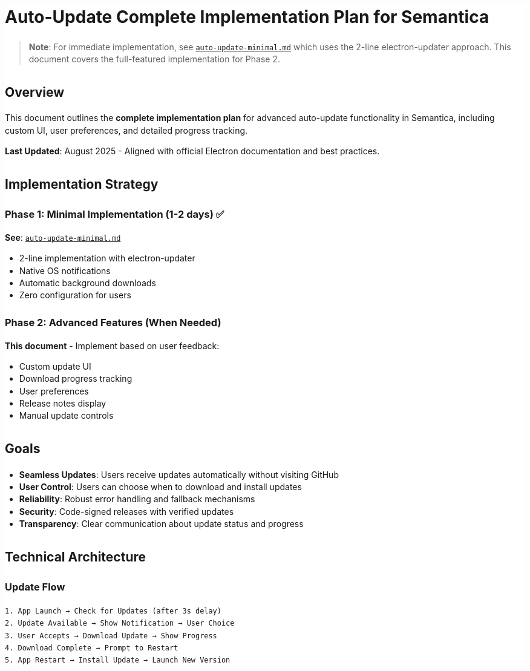 # Auto-Update Complete Implementation Plan for Semantica

> **Note**: For immediate implementation, see [`auto-update-minimal.md`](./auto-update-minimal.md) which uses the 2-line electron-updater approach. This document covers the full-featured implementation for Phase 2.

## Overview

This document outlines the **complete implementation plan** for advanced auto-update functionality in Semantica, including custom UI, user preferences, and detailed progress tracking.

**Last Updated**: August 2025 - Aligned with official Electron documentation and best practices.

## Implementation Strategy

### Phase 1: Minimal Implementation (1-2 days) ✅
**See**: [`auto-update-minimal.md`](./auto-update-minimal.md)
- 2-line implementation with electron-updater
- Native OS notifications
- Automatic background downloads
- Zero configuration for users

### Phase 2: Advanced Features (When Needed)
**This document** - Implement based on user feedback:
- Custom update UI
- Download progress tracking  
- User preferences
- Release notes display
- Manual update controls

## Goals

- **Seamless Updates**: Users receive updates automatically without visiting GitHub
- **User Control**: Users can choose when to download and install updates
- **Reliability**: Robust error handling and fallback mechanisms
- **Security**: Code-signed releases with verified updates
- **Transparency**: Clear communication about update status and progress

## Technical Architecture

### Update Flow
```
1. App Launch → Check for Updates (after 3s delay)
2. Update Available → Show Notification → User Choice
3. User Accepts → Download Update → Show Progress
4. Download Complete → Prompt to Restart
5. App Restart → Install Update → Launch New Version
```
